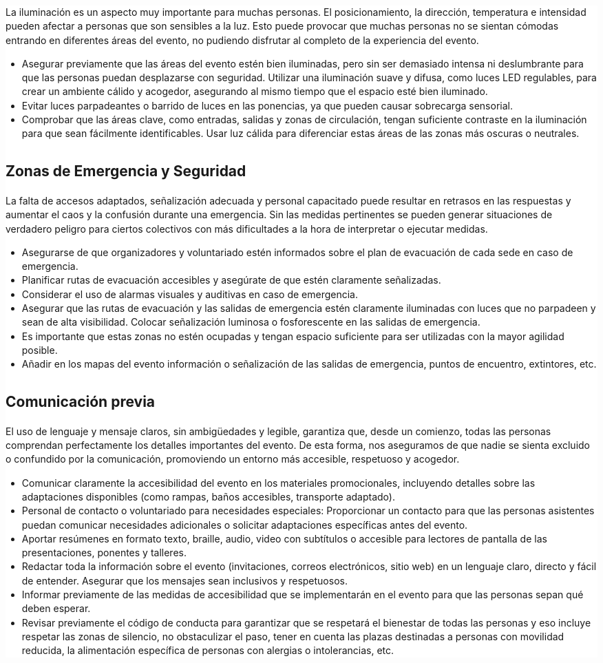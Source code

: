 La iluminación es un aspecto muy importante para muchas personas. El posicionamiento, la dirección, temperatura e intensidad pueden afectar a personas que son sensibles a la luz. Esto puede provocar que muchas personas no se sientan cómodas entrando en diferentes áreas del evento, no pudiendo disfrutar al completo de la experiencia del evento.

- Asegurar previamente que las áreas del evento estén bien iluminadas, pero sin ser demasiado intensa ni deslumbrante para que las personas puedan desplazarse con seguridad. Utilizar una iluminación suave y difusa, como luces LED regulables, para crear un ambiente cálido y acogedor, asegurando al mismo tiempo que el espacio esté bien iluminado.
- Evitar luces parpadeantes o barrido de luces en las ponencias, ya que pueden causar sobrecarga sensorial.
- Comprobar que las áreas clave, como entradas, salidas y zonas de circulación, tengan suficiente contraste en la iluminación para que sean fácilmente identificables. Usar luz cálida para diferenciar estas áreas de las zonas más oscuras o neutrales.

## Zonas de Emergencia y Seguridad

La falta de accesos adaptados, señalización adecuada y personal capacitado puede resultar en retrasos en las respuestas y aumentar el caos y la confusión durante una emergencia. Sin las medidas pertinentes se pueden generar situaciones de verdadero peligro para ciertos colectivos con más dificultades a la hora de interpretar o ejecutar medidas.

- Asegurarse de que organizadores y voluntariado estén informados sobre el plan de evacuación de cada sede en caso de emergencia. 
- Planificar rutas de evacuación accesibles y asegúrate de que estén claramente señalizadas.
- Considerar el uso de alarmas visuales y auditivas en caso de emergencia.
- Asegurar que las rutas de evacuación y las salidas de emergencia estén claramente iluminadas con luces que no parpadeen y sean de alta visibilidad. Colocar señalización luminosa o fosforescente en las salidas de emergencia.
- Es importante que estas zonas no estén ocupadas y tengan espacio suficiente para ser utilizadas con la mayor agilidad posible. 
- Añadir en los mapas del evento información o señalización de las salidas de emergencia, puntos de encuentro, extintores, etc. 

## Comunicación previa

El uso de lenguaje y mensaje claros, sin ambigüedades y legible, garantiza que, desde un comienzo, todas las personas comprendan perfectamente los detalles importantes del evento. De esta forma, nos aseguramos de que nadie se sienta excluido o confundido por la comunicación, promoviendo un entorno más accesible, respetuoso y acogedor.

- Comunicar claramente la accesibilidad del evento en los materiales promocionales, incluyendo detalles sobre las adaptaciones disponibles (como rampas, baños accesibles, transporte adaptado). 
- Personal de contacto o voluntariado para necesidades especiales: Proporcionar un contacto para que las personas asistentes puedan comunicar necesidades adicionales o solicitar adaptaciones específicas antes del evento.
- Aportar resúmenes en formato texto, braille, audio, video con subtítulos o accesible para lectores de pantalla de las presentaciones, ponentes y talleres.
- Redactar toda la información sobre el evento (invitaciones, correos electrónicos, sitio web) en un lenguaje claro, directo y fácil de entender. Asegurar que los mensajes sean inclusivos y respetuosos.
- Informar previamente de las medidas de accesibilidad que se implementarán en el evento para que las personas sepan qué deben esperar.
- Revisar previamente el código de conducta para garantizar que se respetará el bienestar de todas las personas y eso incluye respetar las zonas de silencio, no obstaculizar el paso, tener en cuenta las plazas destinadas a personas con movilidad reducida, la alimentación específica de personas con alergias o intolerancias, etc.
